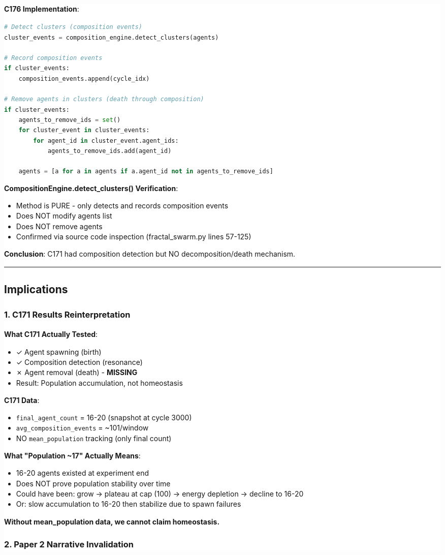 **C176 Implementation**:
```python
# Detect clusters (composition events)
cluster_events = composition_engine.detect_clusters(agents)

# Record composition events
if cluster_events:
    composition_events.append(cycle_idx)

# Remove agents in clusters (death through composition)
if cluster_events:
    agents_to_remove_ids = set()
    for cluster_event in cluster_events:
        for agent_id in cluster_event.agent_ids:
            agents_to_remove_ids.add(agent_id)

    agents = [a for a in agents if a.agent_id not in agents_to_remove_ids]
```

**CompositionEngine.detect_clusters() Verification**:
- Method is PURE - only detects and records composition events
- Does NOT modify agents list
- Does NOT remove agents
- Confirmed via source code inspection (fractal_swarm.py lines 57-125)

**Conclusion**: C171 had composition detection but NO decomposition/death mechanism.

---

## Implications

### 1. C171 Results Reinterpretation

**What C171 Actually Tested**:
- ✓ Agent spawning (birth)
- ✓ Composition detection (resonance)
- ✗ Agent removal (death) - **MISSING**
- Result: Population accumulation, not homeostasis

**C171 Data**:
- `final_agent_count` = 16-20 (snapshot at cycle 3000)
- `avg_composition_events` = ~101/window
- NO `mean_population` tracking (only final count)

**What "Population ~17" Actually Means**:
- 16-20 agents existed at experiment end
- Does NOT prove population stability over time
- Could have been: grow → plateau at cap (100) → energy depletion → decline to 16-20
- Or: slow accumulation to 16-20 then stabilize due to spawn failures

**Without mean_population data, we cannot claim homeostasis.**

### 2. Paper 2 Narrative Invalidation
